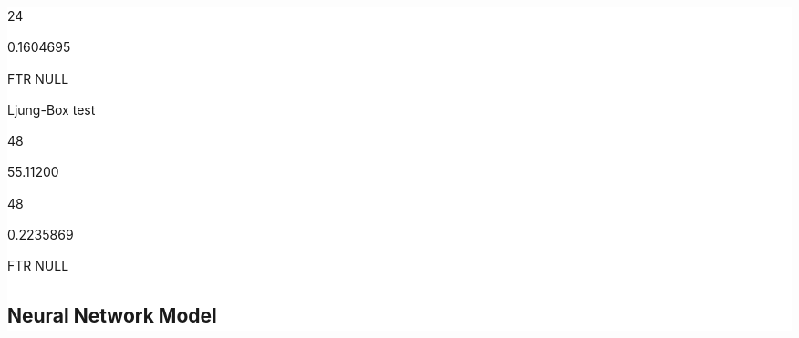 <td style="text-align:right;">

24

</td>

<td style="text-align:right;">

0.1604695

</td>

<td style="text-align:left;">

FTR NULL

</td>

</tr>

<tr>

<td style="text-align:left;">

Ljung-Box test

</td>

<td style="text-align:right;">

48

</td>

<td style="text-align:right;">

55.11200

</td>

<td style="text-align:right;">

48

</td>

<td style="text-align:right;">

0.2235869

</td>

<td style="text-align:left;">

FTR NULL

</td>

</tr>

</tbody>

</table>

## Neural Network Model
